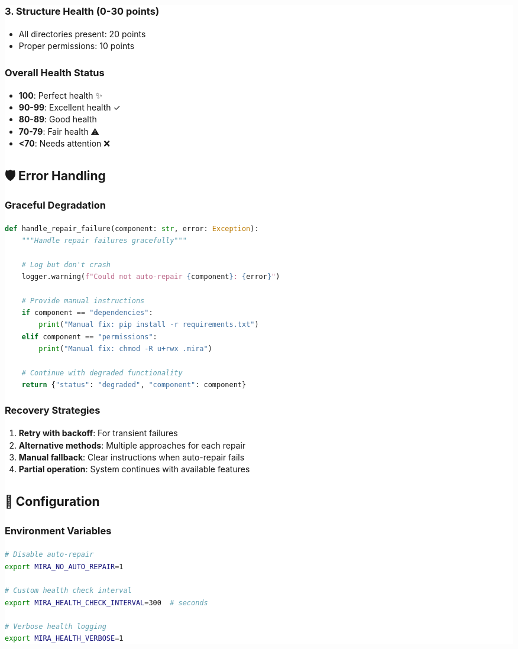 ### 3. Structure Health (0-30 points)
- All directories present: 20 points
- Proper permissions: 10 points

### Overall Health Status
- **100**: Perfect health ✨
- **90-99**: Excellent health ✓
- **80-89**: Good health
- **70-79**: Fair health ⚠️
- **<70**: Needs attention ❌

## 🛡️ Error Handling

### Graceful Degradation
```python
def handle_repair_failure(component: str, error: Exception):
    """Handle repair failures gracefully"""
    
    # Log but don't crash
    logger.warning(f"Could not auto-repair {component}: {error}")
    
    # Provide manual instructions
    if component == "dependencies":
        print("Manual fix: pip install -r requirements.txt")
    elif component == "permissions":
        print("Manual fix: chmod -R u+rwx .mira")
    
    # Continue with degraded functionality
    return {"status": "degraded", "component": component}
```

### Recovery Strategies
1. **Retry with backoff**: For transient failures
2. **Alternative methods**: Multiple approaches for each repair
3. **Manual fallback**: Clear instructions when auto-repair fails
4. **Partial operation**: System continues with available features

## 🔧 Configuration

### Environment Variables
```bash
# Disable auto-repair
export MIRA_NO_AUTO_REPAIR=1

# Custom health check interval
export MIRA_HEALTH_CHECK_INTERVAL=300  # seconds

# Verbose health logging
export MIRA_HEALTH_VERBOSE=1
```
